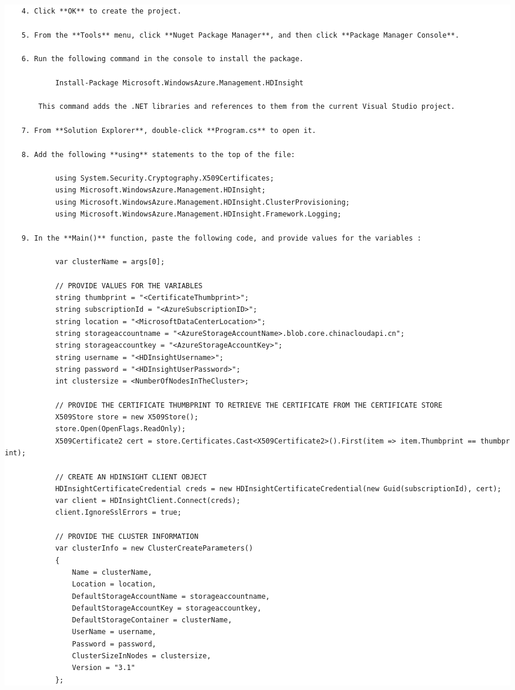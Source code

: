 		4. Click **OK** to create the project.
		
		5. From the **Tools** menu, click **Nuget Package Manager**, and then click **Package Manager Console**.
		
		6. Run the following command in the console to install the package.
		
				Install-Package Microsoft.WindowsAzure.Management.HDInsight
		
			This command adds the .NET libraries and references to them from the current Visual Studio project.
		
		7. From **Solution Explorer**, double-click **Program.cs** to open it.
		
		8. Add the following **using** statements to the top of the file:
		
				using System.Security.Cryptography.X509Certificates;
				using Microsoft.WindowsAzure.Management.HDInsight;
				using Microsoft.WindowsAzure.Management.HDInsight.ClusterProvisioning;
				using Microsoft.WindowsAzure.Management.HDInsight.Framework.Logging;
		
		9. In the **Main()** function, paste the following code, and provide values for the variables :
		
		        var clusterName = args[0];
		
		        // PROVIDE VALUES FOR THE VARIABLES
		        string thumbprint = "<CertificateThumbprint>";  
		        string subscriptionId = "<AzureSubscriptionID>";
		        string location = "<MicrosoftDataCenterLocation>";
		        string storageaccountname = "<AzureStorageAccountName>.blob.core.chinacloudapi.cn";
		        string storageaccountkey = "<AzureStorageAccountKey>";
		        string username = "<HDInsightUsername>";
		        string password = "<HDInsightUserPassword>";
		        int clustersize = <NumberOfNodesInTheCluster>;
		
		        // PROVIDE THE CERTIFICATE THUMBPRINT TO RETRIEVE THE CERTIFICATE FROM THE CERTIFICATE STORE
		        X509Store store = new X509Store();
		        store.Open(OpenFlags.ReadOnly);
		        X509Certificate2 cert = store.Certificates.Cast<X509Certificate2>().First(item => item.Thumbprint == thumbprint);
		
		        // CREATE AN HDINSIGHT CLIENT OBJECT
		        HDInsightCertificateCredential creds = new HDInsightCertificateCredential(new Guid(subscriptionId), cert);
		        var client = HDInsightClient.Connect(creds);
				client.IgnoreSslErrors = true;
		
		        // PROVIDE THE CLUSTER INFORMATION
				var clusterInfo = new ClusterCreateParameters()
		        {
		            Name = clusterName,
		            Location = location,
		            DefaultStorageAccountName = storageaccountname,
		            DefaultStorageAccountKey = storageaccountkey,
		            DefaultStorageContainer = clusterName,
		            UserName = username,
		            Password = password,
		            ClusterSizeInNodes = clustersize,
		            Version = "3.1"
		        };
		